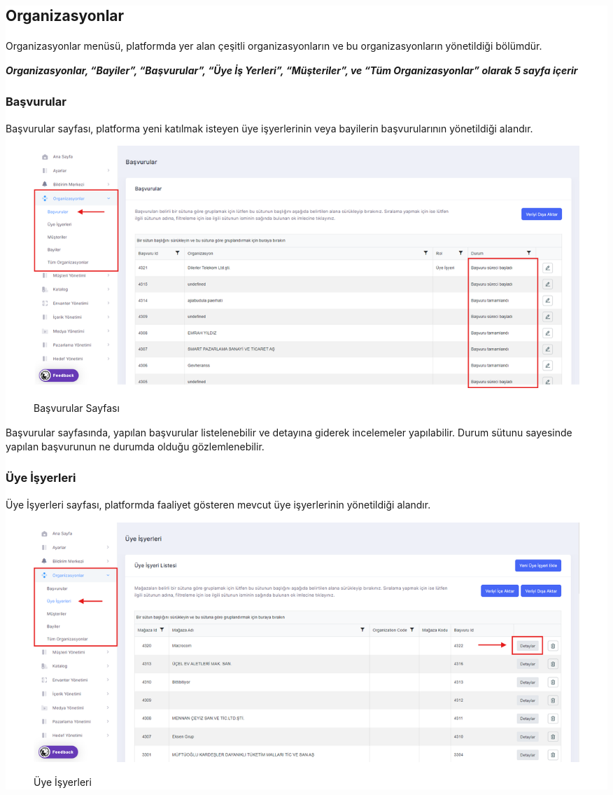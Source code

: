 </div>

## Organizasyonlar

Organizasyonlar menüsü, platformda yer alan çeşitli organizasyonların ve bu organizasyonların yönetildiği bölümdür.&#x20;

_**Organizasyonlar, “Bayiler”, “Başvurular”, “Üye İş Yerleri”, “Müşteriler”, ve “Tüm Organizasyonlar” olarak 5 sayfa içerir**_

### Başvurular

Başvurular sayfası, platforma yeni katılmak isteyen üye işyerlerinin veya bayilerin başvurularının yönetildiği alandır.

<figure><img src="../../../.gitbook/assets/Ekran görüntüsü 2024-07-29 151822.png" alt=""><figcaption><p>Başvurular Sayfası</p></figcaption></figure>

Başvurular sayfasında, yapılan başvurular listelenebilir ve detayına giderek incelemeler yapılabilir. Durum sütunu sayesinde yapılan başvurunun ne durumda olduğu gözlemlenebilir.

### Üye İşyerleri

Üye İşyerleri sayfası, platformda faaliyet gösteren mevcut üye işyerlerinin yönetildiği alandır.

<figure><img src="../../../.gitbook/assets/Ekran görüntüsü 2024-07-29 152054.png" alt=""><figcaption><p>Üye İşyerleri</p></figcaption></figure>
